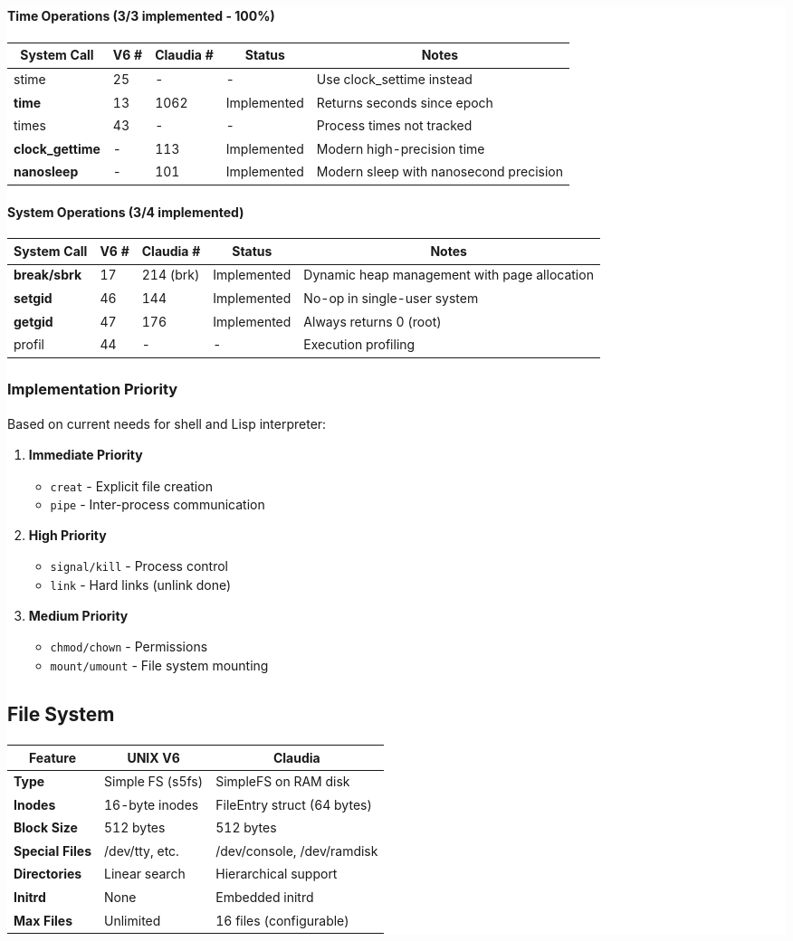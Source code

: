 #### Time Operations (3/3 implemented - 100%)
| System Call | V6 # | Claudia # | Status | Notes |
|-------------|------|-----------|--------|-------|
| stime | 25 | - | - | Use clock_settime instead |
| **time** | 13 | 1062 | Implemented | Returns seconds since epoch |
| times | 43 | - | - | Process times not tracked |
| **clock_gettime** | - | 113 | Implemented | Modern high-precision time |
| **nanosleep** | - | 101 | Implemented | Modern sleep with nanosecond precision |

#### System Operations (3/4 implemented)
| System Call | V6 # | Claudia # | Status | Notes |
|-------------|------|-----------|--------|-------|
| **break/sbrk** | 17 | 214 (brk) | Implemented | Dynamic heap management with page allocation |
| **setgid** | 46 | 144 | Implemented | No-op in single-user system |
| **getgid** | 47 | 176 | Implemented | Always returns 0 (root) |
| profil | 44 | - | - | Execution profiling |

### Implementation Priority

Based on current needs for shell and Lisp interpreter:

1. **Immediate Priority**
   - `creat` - Explicit file creation
   - `pipe` - Inter-process communication
   
2. **High Priority**
   - `signal/kill` - Process control
   - `link` - Hard links (unlink done)
   
3. **Medium Priority**
   - `chmod/chown` - Permissions
   - `mount/umount` - File system mounting

## File System

| Feature | UNIX V6 | Claudia |
|---------|---------|---------|
| **Type** | Simple FS (s5fs) | SimpleFS on RAM disk |
| **Inodes** | 16-byte inodes | FileEntry struct (64 bytes) |
| **Block Size** | 512 bytes | 512 bytes |
| **Special Files** | /dev/tty, etc. | /dev/console, /dev/ramdisk |
| **Directories** | Linear search | Hierarchical support |
| **Initrd** | None | Embedded initrd |
| **Max Files** | Unlimited | 16 files (configurable) |
